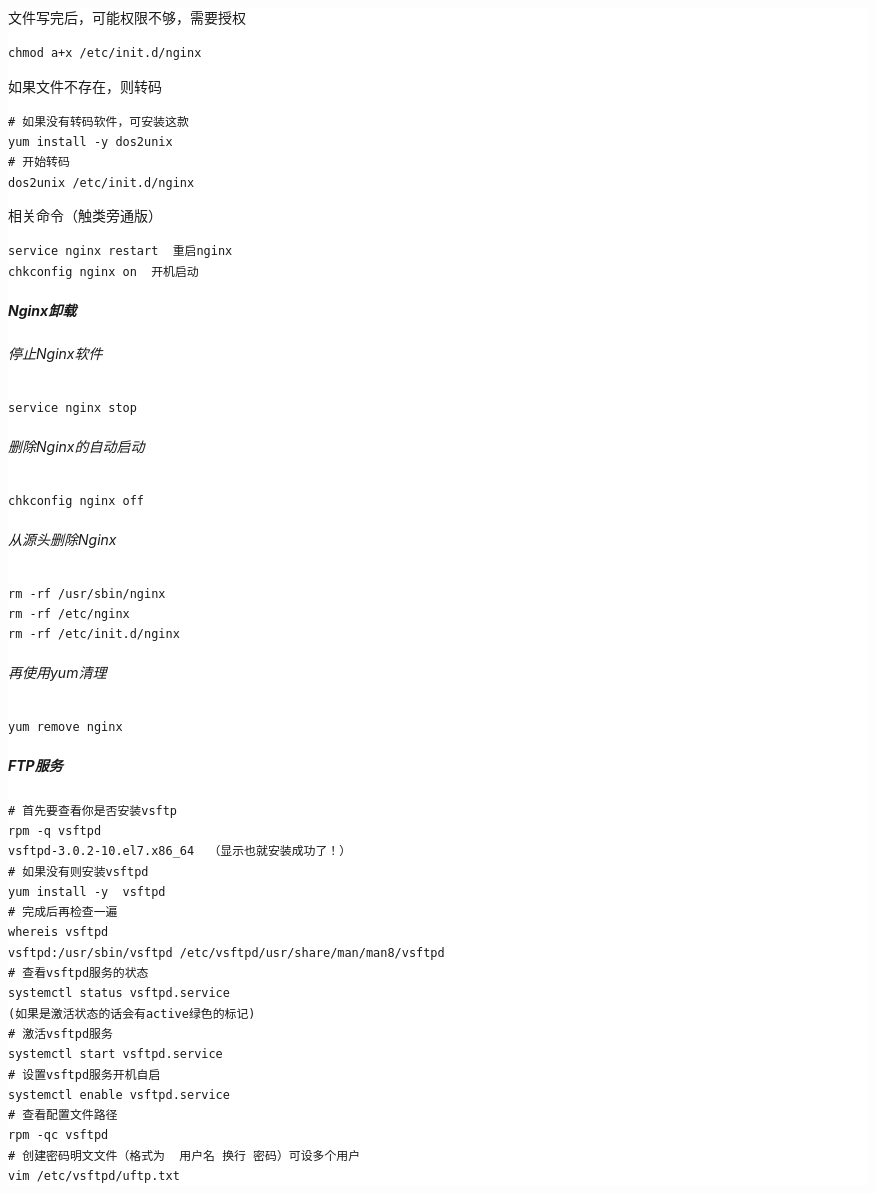 文件写完后，可能权限不够，需要授权

```shell
chmod a+x /etc/init.d/nginx
```

如果文件不存在，则转码

```shell
# 如果没有转码软件，可安装这款
yum install -y dos2unix
# 开始转码
dos2unix /etc/init.d/nginx
```

相关命令（触类旁通版）

```shell
service nginx restart  重启nginx
chkconfig nginx on  开机启动
```

##### Nginx卸载

###### 停止Nginx软件

```shell
service nginx stop
```

###### 删除Nginx的自动启动

```shell
chkconfig nginx off
```

###### 从源头删除Nginx

```shell
rm -rf /usr/sbin/nginx
rm -rf /etc/nginx
rm -rf /etc/init.d/nginx
```

###### 再使用yum清理

```shell
yum remove nginx
```

##### FTP服务

```shell
# 首先要查看你是否安装vsftp
rpm -q vsftpd
vsftpd-3.0.2-10.el7.x86_64  （显示也就安装成功了！）
# 如果没有则安装vsftpd
yum install -y  vsftpd
# 完成后再检查一遍
whereis vsftpd
vsftpd:/usr/sbin/vsftpd /etc/vsftpd/usr/share/man/man8/vsftpd
# 查看vsftpd服务的状态
systemctl status vsftpd.service
(如果是激活状态的话会有active绿色的标记)
# 激活vsftpd服务
systemctl start vsftpd.service
# 设置vsftpd服务开机自启
systemctl enable vsftpd.service
# 查看配置文件路径
rpm -qc vsftpd
# 创建密码明文文件（格式为  用户名 换行 密码）可设多个用户
vim /etc/vsftpd/uftp.txt
```
